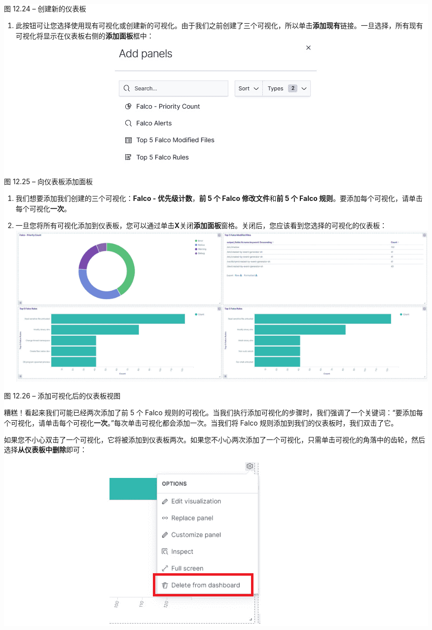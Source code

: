 图 12.24 – 创建新的仪表板

1.  此按钮可让您选择使用现有可视化或创建新的可视化。由于我们之前创建了三个可视化，所以单击**添加现有**链接。一旦选择，所有现有可视化将显示在仪表板右侧的**添加面板**框中：![图 12.25 – 向仪表板添加面板](img/Fig_12.25_B15514.jpg)

图 12.25 – 向仪表板添加面板

1.  我们想要添加我们创建的三个可视化：**Falco - 优先级计数**，**前 5 个 Falco 修改文件**和**前 5 个 Falco 规则**。要添加每个可视化，请单击每个可视化**一次**。

1.  一旦您将所有可视化添加到仪表板，您可以通过单击**X**关闭**添加面板**窗格。关闭后，您应该看到您选择的可视化的仪表板：![图 12.26 – 添加可视化后的仪表板视图](img/Fig_12.26_B15514.jpg)

图 12.26 – 添加可视化后的仪表板视图

糟糕！看起来我们可能已经两次添加了前 5 个 Falco 规则的可视化。当我们执行添加可视化的步骤时，我们强调了一个关键词：“要添加每个可视化，请单击每个可视化**一次**。”每次单击可视化都会添加一次。当我们将 Falco 规则添加到我们的仪表板时，我们双击了它。

如果您不小心双击了一个可视化，它将被添加到仪表板两次。如果您不小心两次添加了一个可视化，只需单击可视化的角落中的齿轮，然后选择**从仪表板中删除**即可：

![图 12.27 – 从仪表板中删除面板](img/Fig_12.27_B15514.jpg)
